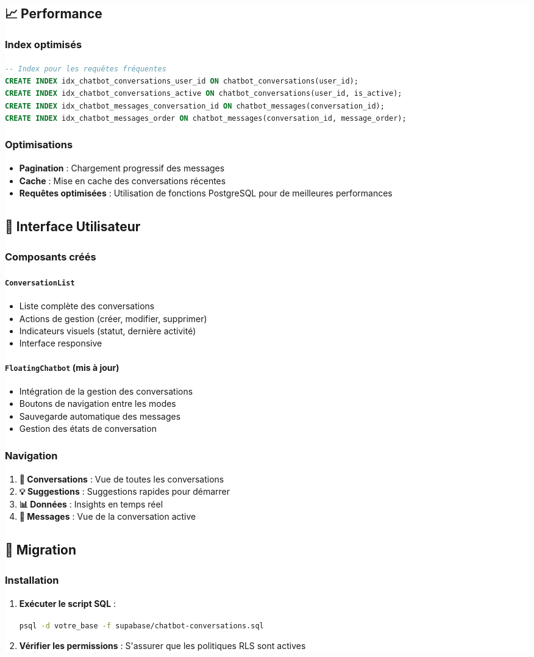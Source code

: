 ## 📈 Performance

### Index optimisés

```sql
-- Index pour les requêtes fréquentes
CREATE INDEX idx_chatbot_conversations_user_id ON chatbot_conversations(user_id);
CREATE INDEX idx_chatbot_conversations_active ON chatbot_conversations(user_id, is_active);
CREATE INDEX idx_chatbot_messages_conversation_id ON chatbot_messages(conversation_id);
CREATE INDEX idx_chatbot_messages_order ON chatbot_messages(conversation_id, message_order);
```

### Optimisations

- **Pagination** : Chargement progressif des messages
- **Cache** : Mise en cache des conversations récentes
- **Requêtes optimisées** : Utilisation de fonctions PostgreSQL pour de meilleures performances

## 🎨 Interface Utilisateur

### Composants créés

#### `ConversationList`
- Liste complète des conversations
- Actions de gestion (créer, modifier, supprimer)
- Indicateurs visuels (statut, dernière activité)
- Interface responsive

#### `FloatingChatbot` (mis à jour)
- Intégration de la gestion des conversations
- Boutons de navigation entre les modes
- Sauvegarde automatique des messages
- Gestion des états de conversation

### Navigation

1. **💬 Conversations** : Vue de toutes les conversations
2. **💡 Suggestions** : Suggestions rapides pour démarrer
3. **📊 Données** : Insights en temps réel
4. **💬 Messages** : Vue de la conversation active

## 🔄 Migration

### Installation

1. **Exécuter le script SQL** :
   ```bash
   psql -d votre_base -f supabase/chatbot-conversations.sql
   ```

2. **Vérifier les permissions** : S'assurer que les politiques RLS sont actives
